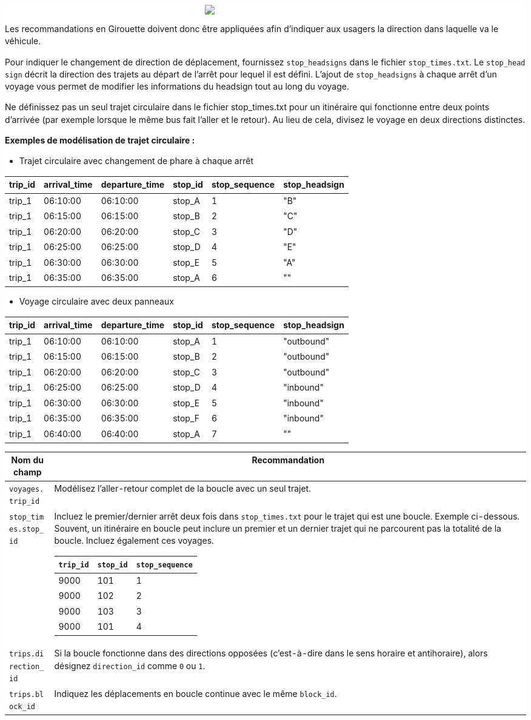  <img src="https://raw.githubusercontent.com/MobilityData/GTFS_Schedule_Best-Practices/master/en/loop-route.svg" width=200px style="display: block; margin-left: auto; margin-right: auto;"> 
 
 Les recommandations en Girouette doivent donc être appliquées afin d’indiquer aux usagers la direction dans laquelle va le véhicule. 
 
 Pour indiquer le changement de direction de déplacement, fournissez `stop_headsigns` dans le fichier `stop_times.txt`. Le `stop_headsign` décrit la direction des trajets au départ de l’arrêt pour lequel il est défini. L’ajout de `stop_headsigns` à chaque arrêt d’un voyage vous permet de modifier les informations du headsign tout au long du voyage. 
 
 Ne définissez pas un seul trajet circulaire dans le fichier stop_times.txt pour un itinéraire qui fonctionne entre deux points d’arrivée (par exemple lorsque le même bus fait l’aller et le retour). Au lieu de cela, divisez le voyage en deux directions distinctes. 
 
 __Exemples de modélisation de trajet circulaire :__ 
 
 - Trajet circulaire avec changement de phare à chaque arrêt 
 
| trip_id | arrival_time | departure_time | stop_id | stop_sequence | stop_headsign |
|---------|--------------|----------------|---------|---------------|---------------|
| trip_1  | 06:10:00     | 06:10:00       | stop_A  | 1             | "B"           |
| trip_1  | 06:15:00     | 06:15:00       | stop_B  | 2             | "C"           |
| trip_1  | 06:20:00     | 06:20:00       | stop_C  | 3             | "D"           |
| trip_1  | 06:25:00     | 06:25:00       | stop_D  | 4             | "E"           |
| trip_1  | 06:30:00     | 06:30:00       | stop_E  | 5             | "A"           |
| trip_1  | 06:35:00     | 06:35:00       | stop_A  | 6             | ""            |
 
 - Voyage circulaire avec deux panneaux 
 
 | trip_id | arrival_time | departure_time | stop_id | stop_sequence | stop_headsign |
|---------|--------------|----------------|---------|---------------|---------------|
| trip_1  | 06:10:00     | 06:10:00       | stop_A  | 1             | "outbound"    |
| trip_1  | 06:15:00     | 06:15:00       | stop_B  | 2             | "outbound"    |
| trip_1  | 06:20:00     | 06:20:00       | stop_C  | 3             | "outbound"    |
| trip_1  | 06:25:00     | 06:25:00       | stop_D  | 4             | "inbound"     |
| trip_1  | 06:30:00     | 06:30:00       | stop_E  | 5             | "inbound"     |
| trip_1  | 06:35:00     | 06:35:00       | stop_F  | 6             | "inbound"     |
| trip_1  | 06:40:00     | 06:40:00       | stop_A  | 7             | ""            |
 
 | Nom du champ | Recommandation | 
 |---|---| 
 | `voyages.trip_id `| Modélisez l’aller-retour complet de la boucle avec un seul trajet. | 
 | `stop_times.stop_id` | Incluez le premier/dernier arrêt deux fois dans `stop_times.txt` pour le trajet qui est une boucle. Exemple ci-dessous. Souvent, un itinéraire en boucle peut inclure un premier et un dernier trajet qui ne parcourent pas la totalité de la boucle. Incluez également ces voyages.<table class="example"><thead><tr><th> <code>trip_id</code></th><th> <code>stop_id</code></th><th> <code>stop_sequence</code></th></tr></thead><tbody><tr><td> 9000</td><td> 101</td><td> 1</td></tr><tr><td> 9000</td><td> 102</td><td> 2</td></tr><tr><td> 9000</td><td> 103</td><td> 3</td></tr><tr><td> 9000</td><td> 101</td><td> 4</td></tr></tbody></table> | 
 | `trips.direction_id` | Si la boucle fonctionne dans des directions opposées (c’est-à-dire dans le sens horaire et antihoraire), alors désignez `direction_id` comme `0` ou `1`. | 
 | `trips.block_id` | Indiquez les déplacements en boucle continue avec le même `block_id`. | 
 